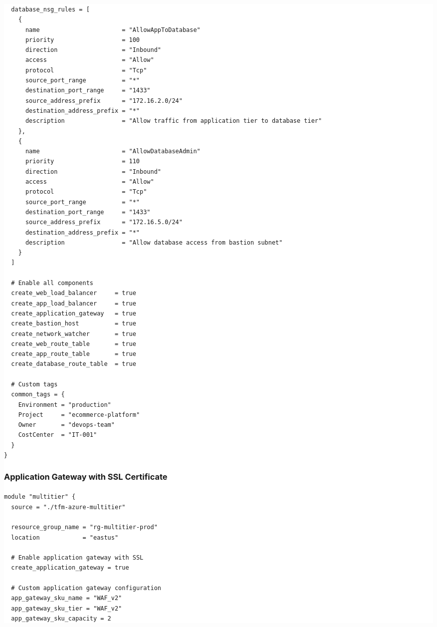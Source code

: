 ```hcl
  database_nsg_rules = [
    {
      name                       = "AllowAppToDatabase"
      priority                   = 100
      direction                  = "Inbound"
      access                     = "Allow"
      protocol                   = "Tcp"
      source_port_range          = "*"
      destination_port_range     = "1433"
      source_address_prefix      = "172.16.2.0/24"
      destination_address_prefix = "*"
      description                = "Allow traffic from application tier to database tier"
    },
    {
      name                       = "AllowDatabaseAdmin"
      priority                   = 110
      direction                  = "Inbound"
      access                     = "Allow"
      protocol                   = "Tcp"
      source_port_range          = "*"
      destination_port_range     = "1433"
      source_address_prefix      = "172.16.5.0/24"
      destination_address_prefix = "*"
      description                = "Allow database access from bastion subnet"
    }
  ]

  # Enable all components
  create_web_load_balancer     = true
  create_app_load_balancer     = true
  create_application_gateway   = true
  create_bastion_host          = true
  create_network_watcher       = true
  create_web_route_table       = true
  create_app_route_table       = true
  create_database_route_table  = true

  # Custom tags
  common_tags = {
    Environment = "production"
    Project     = "ecommerce-platform"
    Owner       = "devops-team"
    CostCenter  = "IT-001"
  }
}
```

### Application Gateway with SSL Certificate

```hcl
module "multitier" {
  source = "./tfm-azure-multitier"

  resource_group_name = "rg-multitier-prod"
  location            = "eastus"

  # Enable application gateway with SSL
  create_application_gateway = true

  # Custom application gateway configuration
  app_gateway_sku_name = "WAF_v2"
  app_gateway_sku_tier = "WAF_v2"
  app_gateway_sku_capacity = 2
```